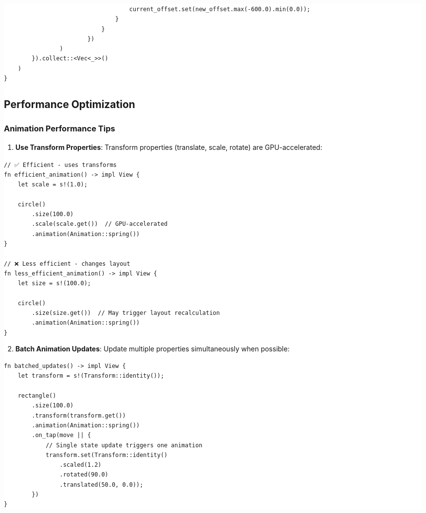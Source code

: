 ```rust,ignore
                                    current_offset.set(new_offset.max(-600.0).min(0.0));
                                }
                            }
                        })
                )
        }).collect::<Vec<_>>()
    )
}
```

## Performance Optimization

### Animation Performance Tips

1. **Use Transform Properties**: Transform properties (translate, scale, rotate) are GPU-accelerated:

```rust,ignore
// ✅ Efficient - uses transforms
fn efficient_animation() -> impl View {
    let scale = s!(1.0);
    
    circle()
        .size(100.0)
        .scale(scale.get())  // GPU-accelerated
        .animation(Animation::spring())
}

// ❌ Less efficient - changes layout
fn less_efficient_animation() -> impl View {
    let size = s!(100.0);
    
    circle()
        .size(size.get())  // May trigger layout recalculation
        .animation(Animation::spring())
}
```

2. **Batch Animation Updates**: Update multiple properties simultaneously when possible:

```rust,ignore
fn batched_updates() -> impl View {
    let transform = s!(Transform::identity());
    
    rectangle()
        .size(100.0)
        .transform(transform.get())
        .animation(Animation::spring())
        .on_tap(move || {
            // Single state update triggers one animation
            transform.set(Transform::identity()
                .scaled(1.2)
                .rotated(90.0)
                .translated(50.0, 0.0));
        })
}
```
